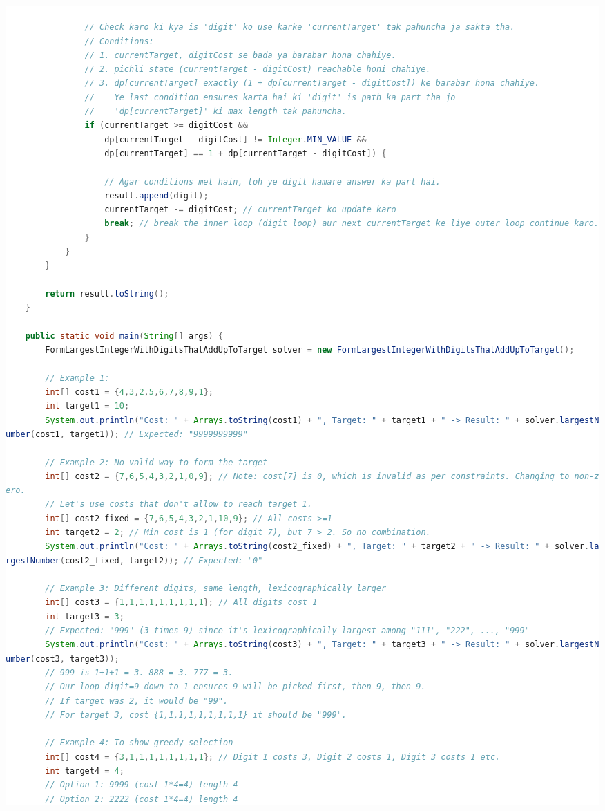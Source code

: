 ```java

                // Check karo ki kya is 'digit' ko use karke 'currentTarget' tak pahuncha ja sakta tha.
                // Conditions:
                // 1. currentTarget, digitCost se bada ya barabar hona chahiye.
                // 2. pichli state (currentTarget - digitCost) reachable honi chahiye.
                // 3. dp[currentTarget] exactly (1 + dp[currentTarget - digitCost]) ke barabar hona chahiye.
                //    Ye last condition ensures karta hai ki 'digit' is path ka part tha jo
                //    'dp[currentTarget]' ki max length tak pahuncha.
                if (currentTarget >= digitCost &&
                    dp[currentTarget - digitCost] != Integer.MIN_VALUE &&
                    dp[currentTarget] == 1 + dp[currentTarget - digitCost]) {
                    
                    // Agar conditions met hain, toh ye digit hamare answer ka part hai.
                    result.append(digit);
                    currentTarget -= digitCost; // currentTarget ko update karo
                    break; // break the inner loop (digit loop) aur next currentTarget ke liye outer loop continue karo.
                }
            }
        }

        return result.toString();
    }

    public static void main(String[] args) {
        FormLargestIntegerWithDigitsThatAddUpToTarget solver = new FormLargestIntegerWithDigitsThatAddUpToTarget();

        // Example 1:
        int[] cost1 = {4,3,2,5,6,7,8,9,1};
        int target1 = 10;
        System.out.println("Cost: " + Arrays.toString(cost1) + ", Target: " + target1 + " -> Result: " + solver.largestNumber(cost1, target1)); // Expected: "9999999999"

        // Example 2: No valid way to form the target
        int[] cost2 = {7,6,5,4,3,2,1,0,9}; // Note: cost[7] is 0, which is invalid as per constraints. Changing to non-zero.
        // Let's use costs that don't allow to reach target 1.
        int[] cost2_fixed = {7,6,5,4,3,2,1,10,9}; // All costs >=1
        int target2 = 2; // Min cost is 1 (for digit 7), but 7 > 2. So no combination.
        System.out.println("Cost: " + Arrays.toString(cost2_fixed) + ", Target: " + target2 + " -> Result: " + solver.largestNumber(cost2_fixed, target2)); // Expected: "0"

        // Example 3: Different digits, same length, lexicographically larger
        int[] cost3 = {1,1,1,1,1,1,1,1,1}; // All digits cost 1
        int target3 = 3;
        // Expected: "999" (3 times 9) since it's lexicographically largest among "111", "222", ..., "999"
        System.out.println("Cost: " + Arrays.toString(cost3) + ", Target: " + target3 + " -> Result: " + solver.largestNumber(cost3, target3)); 
        // 999 is 1+1+1 = 3. 888 = 3. 777 = 3.
        // Our loop digit=9 down to 1 ensures 9 will be picked first, then 9, then 9.
        // If target was 2, it would be "99".
        // For target 3, cost {1,1,1,1,1,1,1,1,1} it should be "999".

        // Example 4: To show greedy selection
        int[] cost4 = {3,1,1,1,1,1,1,1,1}; // Digit 1 costs 3, Digit 2 costs 1, Digit 3 costs 1 etc.
        int target4 = 4;
        // Option 1: 9999 (cost 1*4=4) length 4
        // Option 2: 2222 (cost 1*4=4) length 4
```